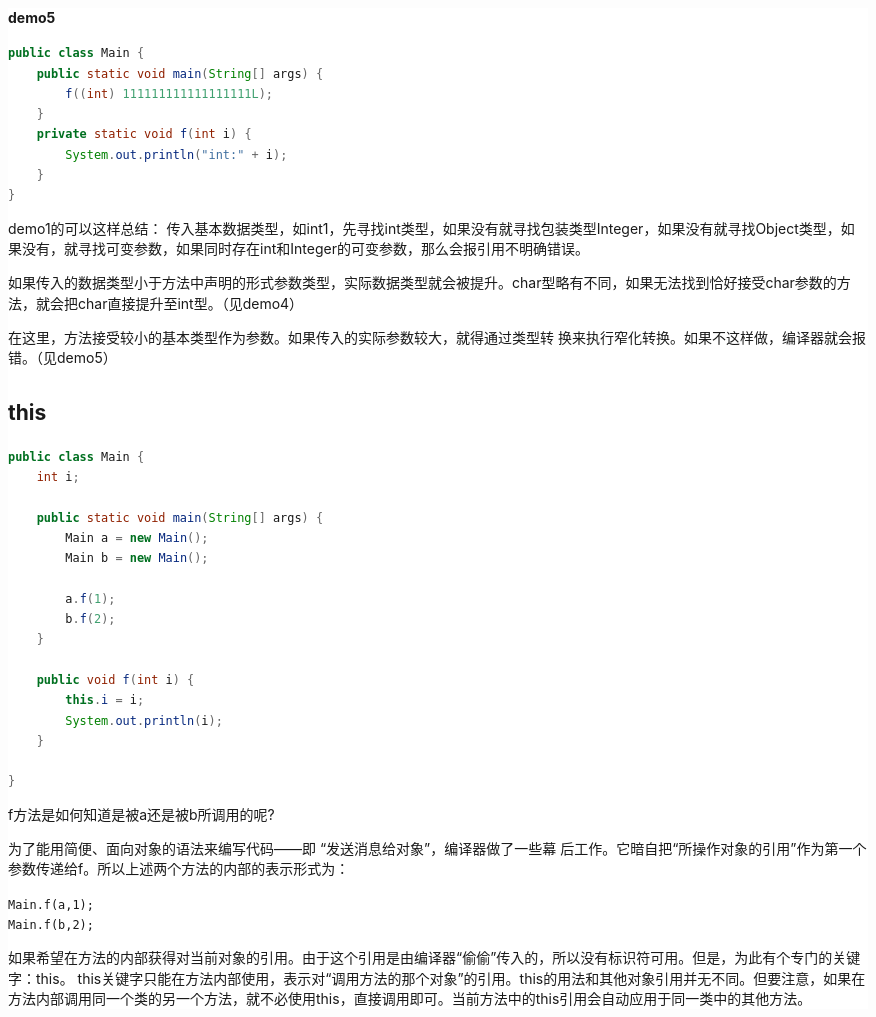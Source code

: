 **demo5**

```java
public class Main {
    public static void main(String[] args) {
        f((int) 111111111111111111L);
    }
    private static void f(int i) {
        System.out.println("int:" + i);
    }
}
```

demo1的可以这样总结：
传入基本数据类型，如int1，先寻找int类型，如果没有就寻找包装类型Integer，如果没有就寻找Object类型，如果没有，就寻找可变参数，如果同时存在int和Integer的可变参数，那么会报引用不明确错误。

如果传入的数据类型小于方法中声明的形式参数类型，实际数据类型就会被提升。char型略有不同，如果无法找到恰好接受char参数的方法，就会把char直接提升至int型。（见demo4）

在这里，方法接受较小的基本类型作为参数。如果传入的实际参数较大，就得通过类型转
换来执行窄化转换。如果不这样做，编译器就会报错。（见demo5）

## this

```java
public class Main {
    int i;

    public static void main(String[] args) {
        Main a = new Main();
        Main b = new Main();

        a.f(1);
        b.f(2);
    }

    public void f(int i) {
        this.i = i;
        System.out.println(i);
    }

}
```

f方法是如何知道是被a还是被b所调用的呢?

为了能用简便、面向对象的语法来编写代码——即 “发送消息给对象”，编译器做了一些幕
后工作。它暗自把“所操作对象的引用”作为第一个参数传递给f。所以上述两个方法的内部的表示形式为：

```
Main.f(a,1);
Main.f(b,2);
```

如果希望在方法的内部获得对当前对象的引用。由于这个引用是由编译器“偷偷”传入的，所以没有标识符可用。但是，为此有个专门的关键字：this。 this关键字只能在方法内部使用，表示对“调用方法的那个对象”的引用。this的用法和其他对象引用并无不同。但要注意，如果在方法内部调用同一个类的另一个方法，就不必使用this，直接调用即可。当前方法中的this引用会自动应用于同一类中的其他方法。
